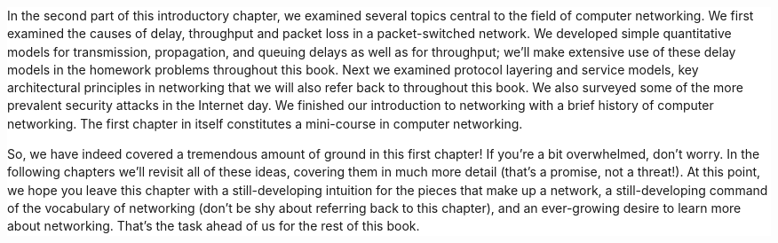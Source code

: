 In the second part of this introductory chapter, we examined several topics central to the field of computer networking. We first examined the causes of delay, throughput and packet loss in a packet-switched network. We developed simple quantitative models for transmission, propagation, and queuing delays as well as for throughput; we’ll make extensive use of these delay models in the homework problems  throughout this book. Next we examined protocol layering and service models, key architectural principles in networking that we will also refer back to throughout this book. We also surveyed some of the more prevalent security attacks in the Internet day. We finished our introduction to networking with a brief history of computer networking. The first chapter in itself constitutes a mini-course in computer networking.

So, we have indeed covered a tremendous amount of ground in this first chapter! If you’re a bit overwhelmed, don’t worry. In the following chapters we’ll revisit all of these ideas, covering them in much more detail (that’s a promise, not a threat!). At this point, we hope you leave this chapter with a still-developing intuition for the pieces that make up a network, a still-developing command of the vocabulary of networking (don’t be shy about referring back to this chapter), and an ever-growing desire to learn more about networking. That’s the task ahead of us for the rest of this book.




